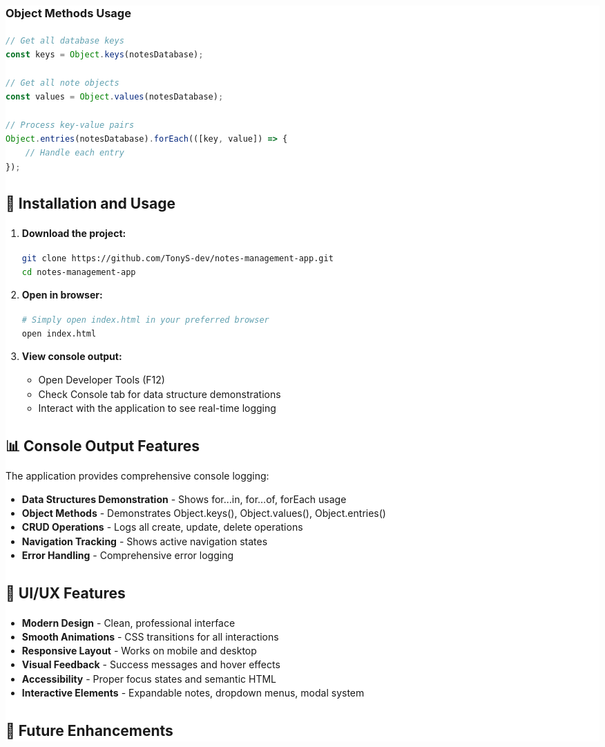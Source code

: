 ### Object Methods Usage
```javascript
// Get all database keys
const keys = Object.keys(notesDatabase);

// Get all note objects
const values = Object.values(notesDatabase);

// Process key-value pairs
Object.entries(notesDatabase).forEach(([key, value]) => {
    // Handle each entry
});
```

## 🚀 Installation and Usage

1. **Download the project:**
   ```bash
   git clone https://github.com/TonyS-dev/notes-management-app.git
   cd notes-management-app
   ```

2. **Open in browser:**
   ```bash
   # Simply open index.html in your preferred browser
   open index.html
   ```

3. **View console output:**
   - Open Developer Tools (F12)
   - Check Console tab for data structure demonstrations
   - Interact with the application to see real-time logging

## 📊 Console Output Features

The application provides comprehensive console logging:

- **Data Structures Demonstration** - Shows for...in, for...of, forEach usage
- **Object Methods** - Demonstrates Object.keys(), Object.values(), Object.entries()
- **CRUD Operations** - Logs all create, update, delete operations
- **Navigation Tracking** - Shows active navigation states
- **Error Handling** - Comprehensive error logging

## 🎨 UI/UX Features

- **Modern Design** - Clean, professional interface
- **Smooth Animations** - CSS transitions for all interactions
- **Responsive Layout** - Works on mobile and desktop
- **Visual Feedback** - Success messages and hover effects
- **Accessibility** - Proper focus states and semantic HTML
- **Interactive Elements** - Expandable notes, dropdown menus, modal system

## 🔮 Future Enhancements
